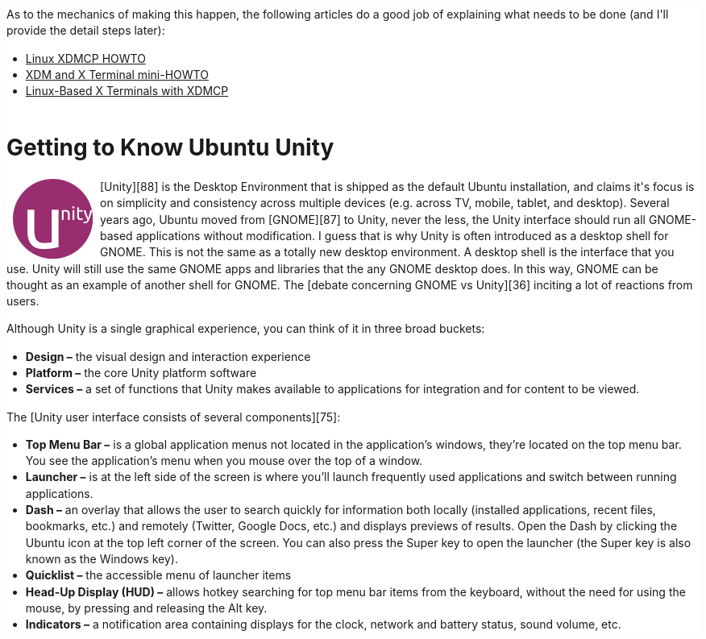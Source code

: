 As to the mechanics of making this happen, the following articles do a good job of explaining what needs to be done
(and I'll provide the detail steps later):

* [Linux XDMCP HOWTO](http://www.tldp.org/HOWTO/XDMCP-HOWTO/)
* [XDM and X Terminal mini-HOWTO](http://www.linuxdoc.org/HOWTO/XDM-Xterm/index.html)
* [Linux-Based X Terminals with XDMCP](http://blog.joseluisperezdiaz.com/linux-based-x-terminals-with-xdmcp/)

# Getting to Know Ubuntu Unity
 <a href="https://unity.ubuntu.com/">
    <img class="img-rounded" style="margin: 0px 8px; float: left" title="Unity is the Desktop Environment that is shippped as the default Ubuntu installation, and claims it's focus is on simplicity and consistency across multiple devices (e.g. across TV, mobile, tablet, and desktop)" alt="Ubuntu Unity Logo" src="/images/ubuntu-unity-logo.png" width="100" height="100" />
</a>
[Unity][88] is the Desktop Environment that is shipped as the default Ubuntu installation,
and claims it's focus is on simplicity and consistency across multiple devices
(e.g. across TV, mobile, tablet, and desktop).
Several years ago, Ubuntu moved from [GNOME][87] to Unity, never the less,
the Unity interface should run all GNOME-based applications without modification.
I guess that is why Unity is often introduced as a desktop shell for GNOME.
This is not the same as a totally new desktop environment.
A desktop shell is the interface that you use.
Unity will still use the same GNOME apps and libraries that the any GNOME desktop does.
In this way, GNOME can be thought as an example of another shell for GNOME.
The [debate concerning GNOME vs Unity][36] inciting a lot of reactions from users.

Although Unity is a single graphical experience, you can think of it in three broad buckets:

* **Design –** the visual design and interaction experience
* **Platform –** the core Unity platform software
* **Services –** a set of functions that Unity makes available to applications for integration and for content to be viewed.

The [Unity user interface consists of several components][75]:

* **Top Menu Bar –** is a global application menus not located in the application’s windows, they’re located on the top menu bar. You see the application’s menu when you mouse over the top  of a window.
* **Launcher –** is at the left side of the screen is where you’ll launch frequently used applications and switch between running applications.
* **Dash –** an overlay that allows the user to search quickly for information both locally (installed applications, recent files, bookmarks, etc.) and remotely (Twitter, Google Docs, etc.) and displays previews of results. Open the Dash by clicking the Ubuntu icon at the top left corner of the screen. You can also press the Super key to open the launcher (the Super key is also known as the Windows key).
* **Quicklist –** the accessible menu of launcher items
* **Head-Up Display (HUD) –** allows hotkey searching for top menu bar items from the keyboard, without the need for using the mouse, by pressing and releasing the Alt key.
* **Indicators –** a notification area containing displays for the clock, network and battery status, sound volume, etc.
